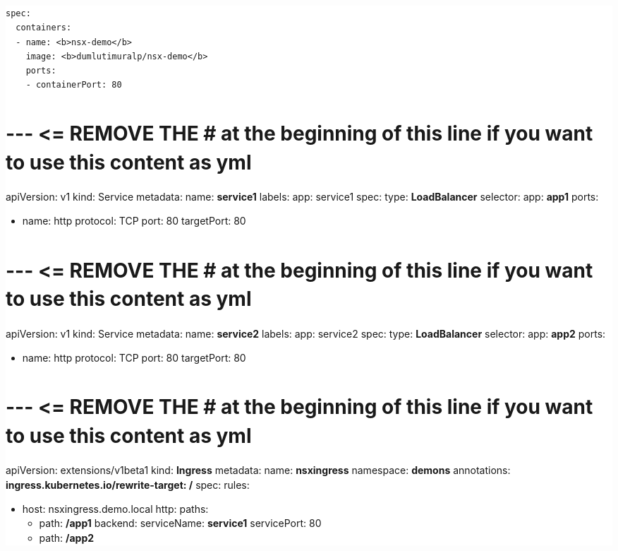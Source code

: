     spec:
      containers:
      - name: <b>nsx-demo</b>
        image: <b>dumlutimuralp/nsx-demo</b>
        ports:
        - containerPort: 80
# --- <b><= REMOVE THE # at the beginning of this line if you want to use this content as yml</b>
apiVersion: v1
kind: Service
metadata:
  name: <b>service1</b>
  labels:
    app: service1
spec:
  type: <b>LoadBalancer</b>
  selector:
    app: <b>app1</b>
  ports:
  - name: http
    protocol: TCP
    port: 80
    targetPort: 80
# --- <b><= REMOVE THE # at the beginning of this line if you want to use this content as yml</b>
apiVersion: v1
kind: Service
metadata:
  name: <b>service2</b>
  labels:
    app: service2
spec:
  type: <b>LoadBalancer</b>
  selector:
    app: <b>app2</b>
  ports:
  - name: http
    protocol: TCP
    port: 80
    targetPort: 80
# --- <b><= REMOVE THE # at the beginning of this line if you want to use this content as yml</b>
apiVersion: extensions/v1beta1
kind: <b>Ingress</b>
metadata:
  name: <b>nsxingress</b>
  namespace: <b>demons</b>
  annotations:
    <b>ingress.kubernetes.io/rewrite-target: /</b>
spec:
  rules:
  - host: nsxingress.demo.local
    http:
      paths:
      - path: <b>/app1</b>
        backend:
          serviceName: <b>service1</b>
          servicePort: 80
      - path: <b>/app2</b>